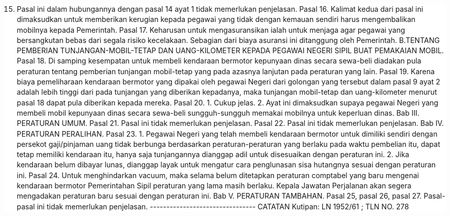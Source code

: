 15. Pasal ini dalam hubungannya dengan pasal 14 ayat 1 tidak memerlukan penjelasan. Pasal 16. Kalimat kedua dari pasal ini dimaksudkan untuk memberikan kerugian kepada pegawai yang tidak dengan kemauan sendiri harus mengembalikan mobilnya kepada Pemerintah. Pasal 17. Keharusan untuk mengasuransikan ialah untuk menjaga agar pegawai yang bersangkutan bebas dari segala risiko kecelakaan. Sebagian dari biaya asuransi ini ditanggung oleh Pemerintah. B.TENTANG PEMBERIAN TUNJANGAN-MOBIL-TETAP DAN UANG-KILOMETER KEPADA PEGAWAI NEGERI SIPIL BUAT PEMAKAIAN MOBIL. Pasal 18. Di samping kesempatan untuk membeli kendaraan bermotor kepunyaan dinas secara sewa-beli diadakan pula peraturan tentang pemberian tunjangan mobil-tetap yang pada azasnya lanjutan pada peraturan yang lain. Pasal 19. Karena biaya pemeliharaan kendaraan bermotor yang dipakai oleh pegawai Negeri dari golongan yang tersebut dalam pasal 9 ayat 2 adalah lebih tinggi dari pada tunjangan yang diberikan kepadanya, maka tunjangan mobil-tetap dan uang-kilometer menurut pasal 18 dapat pula diberikan kepada mereka. Pasal 20. 1. Cukup jelas. 2. Ayat ini dimaksudkan supaya pegawai Negeri yang membeli mobil kepunyaan dinas secara sewa-beli sungguh-sungguh memakai mobilnya untuk keperluan dinas. Bab III. PERATURAN UMUM. Pasal 21. Pasal ini tidak memerlukan penjelasan. Pasal 22. Pasal ini tidak memerlukan penjelasan. Bab IV. PERATURAN PERALIHAN. Pasal 23. 1. Pegawai Negeri yang telah membeli kendaraan bermotor untuk dimiliki sendiri dengan persekot gaji/pinjaman uang tidak berbunga berdasarkan peraturan-peraturan yang berlaku pada waktu pembelian itu, dapat tetap memiliki kendaraan itu, hanya saja tunjangannya dianggap adil untuk disesuaikan dengan peraturan ini. 2. Jika kendaraan belum dibayar lunas, dianggap layak untuk mengatur cara penglunasan sisa hutangnya sesuai dengan peraturan ini. Pasal 24. Untuk menghindarkan vacuum, maka selama belum ditetapkan peraturan comptabel yang baru mengenai kendaraan bermotor Pemerintahan Sipil peraturan yang lama masih berlaku. Kepala Jawatan Perjalanan akan segera mengadakan peraturan baru sesuai dengan peraturan ini. Bab V. PERATURAN TAMBAHAN. Pasal 25, pasal 26, pasal 27. Pasal-pasal ini tidak memerlukan penjelasan. -------------------------------- CATATAN Kutipan: LN 1952/61 ; TLN NO. 278